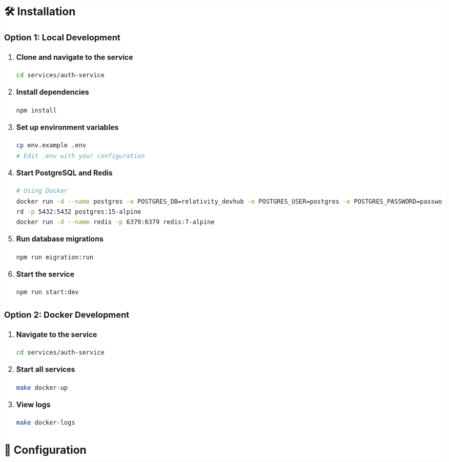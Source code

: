 ## 🛠️ Installation

### Option 1: Local Development

1. **Clone and navigate to the service**
   ```bash
   cd services/auth-service
   ```

2. **Install dependencies**
   ```bash
   npm install
   ```

3. **Set up environment variables**
   ```bash
   cp env.example .env
   # Edit .env with your configuration
   ```

4. **Start PostgreSQL and Redis**
   ```bash
   # Using Docker
   docker run -d --name postgres -e POSTGRES_DB=relativity_devhub -e POSTGRES_USER=postgres -e POSTGRES_PASSWORD=password -p 5432:5432 postgres:15-alpine
   docker run -d --name redis -p 6379:6379 redis:7-alpine
   ```

5. **Run database migrations**
   ```bash
   npm run migration:run
   ```

6. **Start the service**
   ```bash
   npm run start:dev
   ```

### Option 2: Docker Development

1. **Navigate to the service**
   ```bash
   cd services/auth-service
   ```

2. **Start all services**
   ```bash
   make docker-up
   ```

3. **View logs**
   ```bash
   make docker-logs
   ```

## 🔧 Configuration
